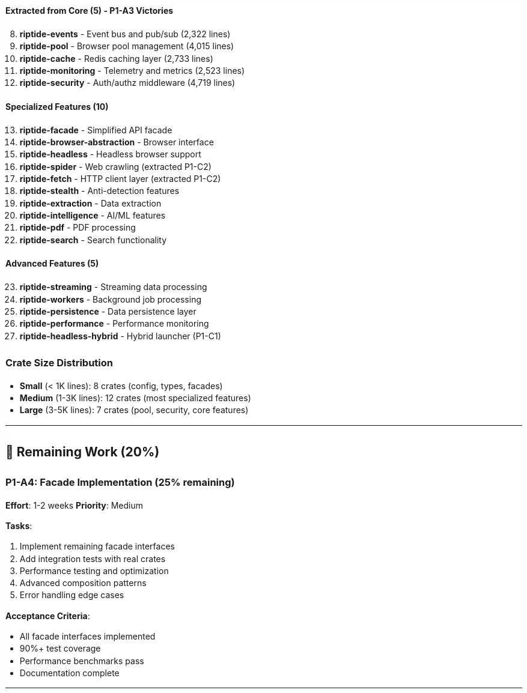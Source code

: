 #### Extracted from Core (5) - P1-A3 Victories
8. **riptide-events** - Event bus and pub/sub (2,322 lines)
9. **riptide-pool** - Browser pool management (4,015 lines)
10. **riptide-cache** - Redis caching layer (2,733 lines)
11. **riptide-monitoring** - Telemetry and metrics (2,523 lines)
12. **riptide-security** - Auth/authz middleware (4,719 lines)

#### Specialized Features (10)
13. **riptide-facade** - Simplified API facade
14. **riptide-browser-abstraction** - Browser interface
15. **riptide-headless** - Headless browser support
16. **riptide-spider** - Web crawling (extracted P1-C2)
17. **riptide-fetch** - HTTP client layer (extracted P1-C2)
18. **riptide-stealth** - Anti-detection features
19. **riptide-extraction** - Data extraction
20. **riptide-intelligence** - AI/ML features
21. **riptide-pdf** - PDF processing
22. **riptide-search** - Search functionality

#### Advanced Features (5)
23. **riptide-streaming** - Streaming data processing
24. **riptide-workers** - Background job processing
25. **riptide-persistence** - Data persistence layer
26. **riptide-performance** - Performance monitoring
27. **riptide-headless-hybrid** - Hybrid launcher (P1-C1)

### Crate Size Distribution
- **Small** (< 1K lines): 8 crates (config, types, facades)
- **Medium** (1-3K lines): 12 crates (most specialized features)
- **Large** (3-5K lines): 7 crates (pool, security, core features)

---

## 🚧 Remaining Work (20%)

### P1-A4: Facade Implementation (25% remaining)
**Effort**: 1-2 weeks
**Priority**: Medium

**Tasks**:
1. Implement remaining facade interfaces
2. Add integration tests with real crates
3. Performance testing and optimization
4. Advanced composition patterns
5. Error handling edge cases

**Acceptance Criteria**:
- All facade interfaces implemented
- 90%+ test coverage
- Performance benchmarks pass
- Documentation complete

---